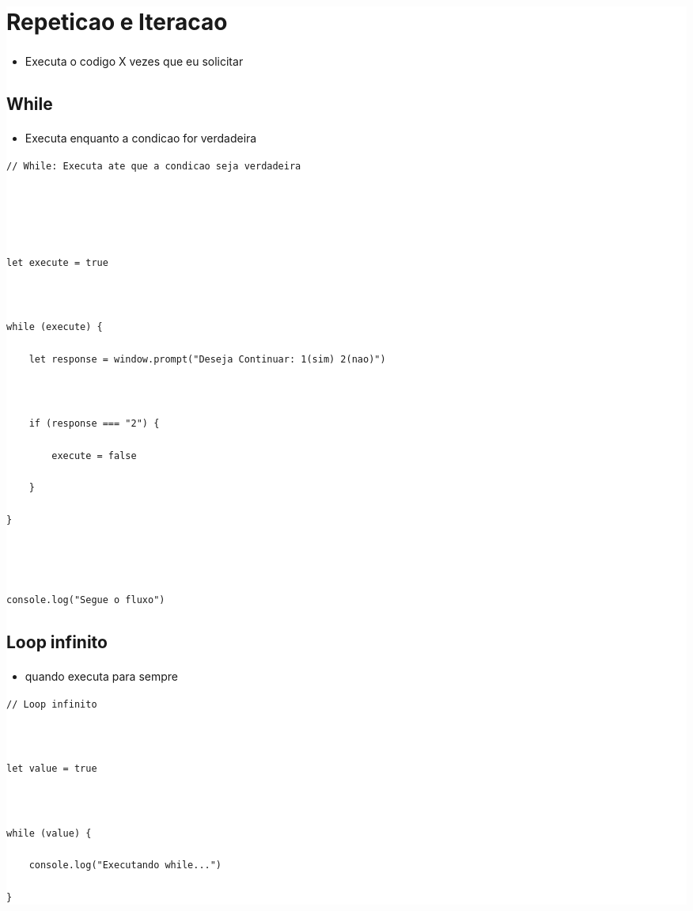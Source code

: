 # Repeticao e Iteracao
- Executa o codigo X vezes que eu solicitar
## While
- Executa enquanto a condicao for verdadeira
```
// While: Executa ate que a condicao seja verdadeira

  
  
  

let execute = true

  

while (execute) {

    let response = window.prompt("Deseja Continuar: 1(sim) 2(nao)")

  

    if (response === "2") {

        execute = false

    }

}

  
  

console.log("Segue o fluxo")
```

## Loop infinito
- quando executa para sempre
```
// Loop infinito

  

let value = true

  

while (value) {

    console.log("Executando while...")

}
```
